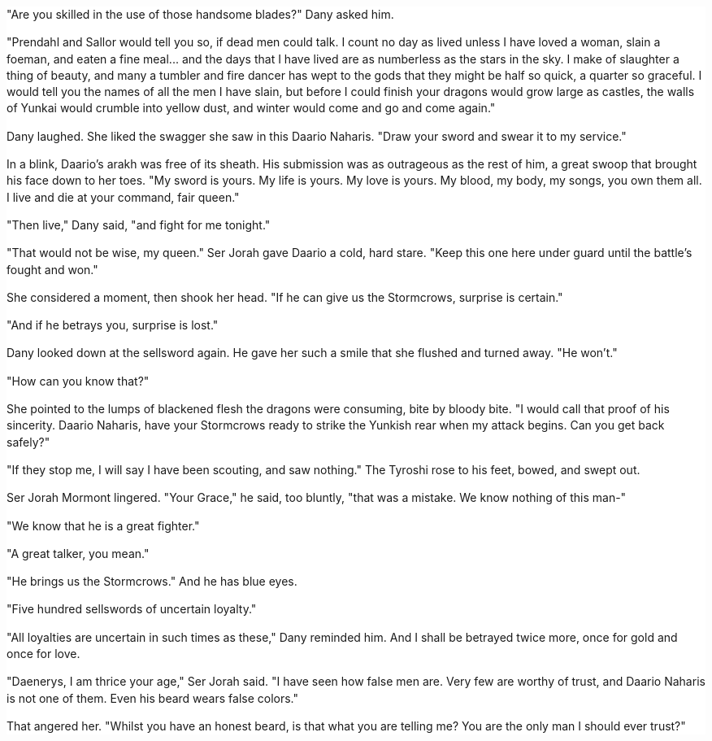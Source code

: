 "Are you skilled in the use of those handsome blades?" Dany asked him.

"Prendahl and Sallor would tell you so, if dead men could talk. I count no day as lived unless I have loved a woman, slain a foeman, and eaten a fine meal... and the days that I have lived are as numberless as the stars in the sky. I make of slaughter a thing of beauty, and many a tumbler and fire dancer has wept to the gods that they might be half so quick, a quarter so graceful. I would tell you the names of all the men I have slain, but before I could finish your dragons would grow large as castles, the walls of Yunkai would crumble into yellow dust, and winter would come and go and come again."

Dany laughed. She liked the swagger she saw in this Daario Naharis. "Draw your sword and swear it to my service."

In a blink, Daario’s arakh was free of its sheath. His submission was as outrageous as the rest of him, a great swoop that brought his face down to her toes. "My sword is yours. My life is yours. My love is yours. My blood, my body, my songs, you own them all. I live and die at your command, fair queen."

"Then live," Dany said, "and fight for me tonight."

"That would not be wise, my queen." Ser Jorah gave Daario a cold, hard stare. "Keep this one here under guard until the battle’s fought and won."

She considered a moment, then shook her head. "If he can give us the Stormcrows, surprise is certain."

"And if he betrays you, surprise is lost."

Dany looked down at the sellsword again. He gave her such a smile that she flushed and turned away. "He won’t."

"How can you know that?"

She pointed to the lumps of blackened flesh the dragons were consuming, bite by bloody bite. "I would call that proof of his sincerity. Daario Naharis, have your Stormcrows ready to strike the Yunkish rear when my attack begins. Can you get back safely?"

"If they stop me, I will say I have been scouting, and saw nothing." The Tyroshi rose to his feet, bowed, and swept out.

Ser Jorah Mormont lingered. "Your Grace," he said, too bluntly, "that was a mistake. We know nothing of this man-"

"We know that he is a great fighter."

"A great talker, you mean."

"He brings us the Stormcrows." And he has blue eyes.

"Five hundred sellswords of uncertain loyalty."

"All loyalties are uncertain in such times as these," Dany reminded him. And I shall be betrayed twice more, once for gold and once for love.

"Daenerys, I am thrice your age," Ser Jorah said. "I have seen how false men are. Very few are worthy of trust, and Daario Naharis is not one of them. Even his beard wears false colors."

That angered her. "Whilst you have an honest beard, is that what you are telling me? You are the only man I should ever trust?"
